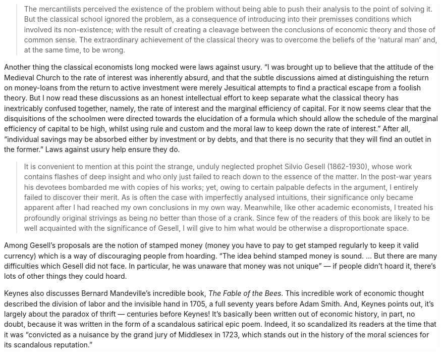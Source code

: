 > The mercantilists perceived the existence of the problem without being
> able to push their analysis to the point of solving it. But the
> classical school ignored the problem, as a consequence of introducing
> into their premisses conditions which involved its non-existence; with
> the result of creating a cleavage between the conclusions of economic
> theory and those of common sense. The extraordinary achievement of the
> classical theory was to overcome the beliefs of the ‘natural man’ and,
> at the same time, to be wrong.

Another thing the classical economists long mocked were laws against
usury. “I was brought up to believe that the attitude of the Medieval
Church to the rate of interest was inherently absurd, and that the
subtle discussions aimed at distinguishing the return on money-loans
from the return to active investment were merely Jesuitical attempts to
find a practical escape from a foolish theory. But I now read these
discussions as an honest intellectual effort to keep separate what the
classical theory has inextricably confused together, namely, the rate of
interest and the marginal efficiency of capital. For it now seems clear
that the disquisitions of the schoolmen were directed towards the
elucidation of a formula which should allow the schedule of the marginal
efficiency of capital to be high, whilst using rule and custom and the
moral law to keep down the rate of interest.” After all, “individual
savings may be absorbed either by investment or by debts, and that there
is no security that they will find an outlet in the former.” Laws
against usury help ensure they do.

> It is convenient to mention at this point the strange, unduly
> neglected prophet Silvio Gesell (1862-1930), whose work contains
> flashes of deep insight and who only just failed to reach down to the
> essence of the matter. In the post-war years his devotees bombarded me
> with copies of his works; yet, owing to certain palpable defects in
> the argument, I entirely failed to discover their merit. As is often
> the case with imperfectly analysed intuitions, their significance only
> became apparent after I had reached my own conclusions in my own way.
> Meanwhile, like other academic economists, I treated his profoundly
> original strivings as being no better than those of a crank. Since few
> of the readers of this book are likely to be well acquainted with the
> significance of Gesell, I will give to him what would be otherwise a
> disproportionate space.

Among Gesell’s proposals are the notion of stamped money (money you have
to pay to get stamped regularly to keep it valid currency) which is a
way of discouraging people from hoarding. “The idea behind stamped money
is sound. … But there are many difficulties which Gesell did not face.
In particular, he was unaware that money was not unique” — if people
didn’t hoard it, there’s lots of other things they could hoard.

Keynes also discusses Bernard Mandeville’s incredible book, *The Fable
of the Bees*. This incredible work of economic thought described the
division of labor and the invisible hand in 1705, a full seventy years
before Adam Smith. And, Keynes points out, it’s largely about the
paradox of thrift — centuries before Keynes! It’s basically been written
out of economic history, in part, no doubt, because it was written in
the form of a scandalous satirical epic poem. Indeed, it so scandalized
its readers at the time that it was “convicted as a nuisance by the
grand jury of Middlesex in 1723, which stands out in the history of the
moral sciences for its scandalous reputation.”
